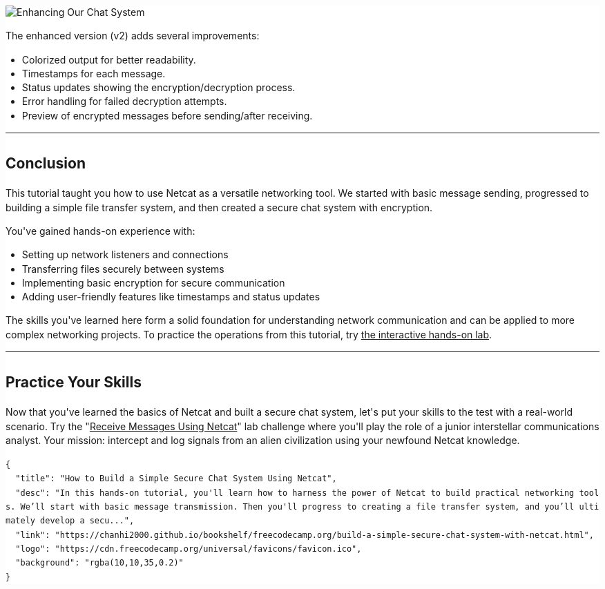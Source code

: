 ![Enhancing Our Chat System](https://cdn.hashnode.com/res/hashnode/image/upload/v1729585592733/01d25154-37a9-4c14-95ac-410c513956b9.png)

The enhanced version (v2) adds several improvements:

- Colorized output for better readability.
- Timestamps for each message.
- Status updates showing the encryption/decryption process.
- Error handling for failed decryption attempts.
- Preview of encrypted messages before sending/after receiving.

---

## Conclusion

This tutorial taught you how to use Netcat as a versatile networking tool. We started with basic message sending, progressed to building a simple file transfer system, and then created a secure chat system with encryption.

You've gained hands-on experience with:

- Setting up network listeners and connections
- Transferring files securely between systems
- Implementing basic encryption for secure communication
- Adding user-friendly features like timestamps and status updates

The skills you've learned here form a solid foundation for understanding network communication and can be applied to more complex networking projects. To practice the operations from this tutorial, try [<VPIcon icon="fas fa-globe"/>the interactive hands-on lab](https://labex.io/labs/linux-using-netcat-for-simple-network-communication-392039).

---

## Practice Your Skills

Now that you've learned the basics of Netcat and built a secure chat system, let's put your skills to the test with a real-world scenario. Try the "[<VPIcon icon="fas fa-globe"/>Receive Messages Using Netcat](https://labex.io/labs/linux-receive-messages-using-netcat-392102)" lab challenge where you'll play the role of a junior interstellar communications analyst. Your mission: intercept and log signals from an alien civilization using your newfound Netcat knowledge.


```component VPCard
{
  "title": "How to Build a Simple Secure Chat System Using Netcat",
  "desc": "In this hands-on tutorial, you'll learn how to harness the power of Netcat to build practical networking tools. We’ll start with basic message transmission. Then you'll progress to creating a file transfer system, and you’ll ultimately develop a secu...",
  "link": "https://chanhi2000.github.io/bookshelf/freecodecamp.org/build-a-simple-secure-chat-system-with-netcat.html",
  "logo": "https://cdn.freecodecamp.org/universal/favicons/favicon.ico",
  "background": "rgba(10,10,35,0.2)"
}
```
